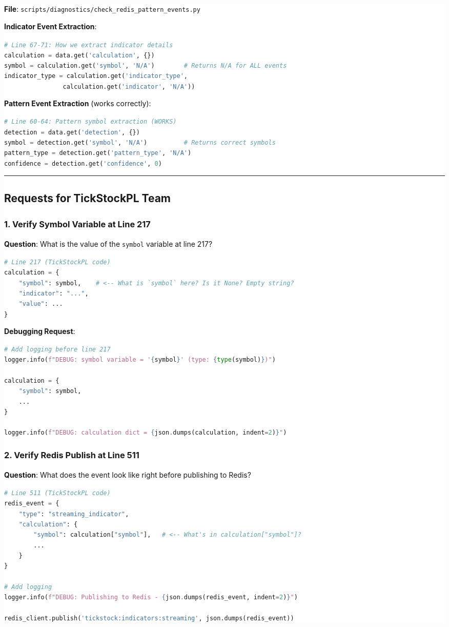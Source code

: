 **File**: `scripts/diagnostics/check_redis_pattern_events.py`

**Indicator Event Extraction**:
```python
# Line 67-71: How we extract indicator details
calculation = data.get('calculation', {})
symbol = calculation.get('symbol', 'N/A')        # Returns N/A for ALL events
indicator_type = calculation.get('indicator_type',
                calculation.get('indicator', 'N/A'))
```

**Pattern Event Extraction** (works correctly):
```python
# Line 60-64: Pattern symbol extraction (WORKS)
detection = data.get('detection', {})
symbol = detection.get('symbol', 'N/A')          # Returns correct symbols
pattern_type = detection.get('pattern_type', 'N/A')
confidence = detection.get('confidence', 0)
```

---

## Requests for TickStockPL Team

### 1. Verify Symbol Variable at Line 217

**Question**: What is the value of the `symbol` variable at line 217?

```python
# Line 217 (TickStockPL code)
calculation = {
    "symbol": symbol,    # <-- What is `symbol` here? Is it None? Empty string?
    "indicator": "...",
    "value": ...
}
```

**Debugging Request**:
```python
# Add logging before line 217
logger.info(f"DEBUG: symbol variable = '{symbol}' (type: {type(symbol)})")

calculation = {
    "symbol": symbol,
    ...
}

logger.info(f"DEBUG: calculation dict = {json.dumps(calculation, indent=2)}")
```

### 2. Verify Redis Publish at Line 511

**Question**: What does the event look like right before publishing to Redis?

```python
# Line 511 (TickStockPL code)
redis_event = {
    "type": "streaming_indicator",
    "calculation": {
        "symbol": calculation["symbol"],   # <-- What's in calculation["symbol"]?
        ...
    }
}

# Add logging
logger.info(f"DEBUG: Publishing to Redis - {json.dumps(redis_event, indent=2)}")

redis_client.publish('tickstock:indicators:streaming', json.dumps(redis_event))
```